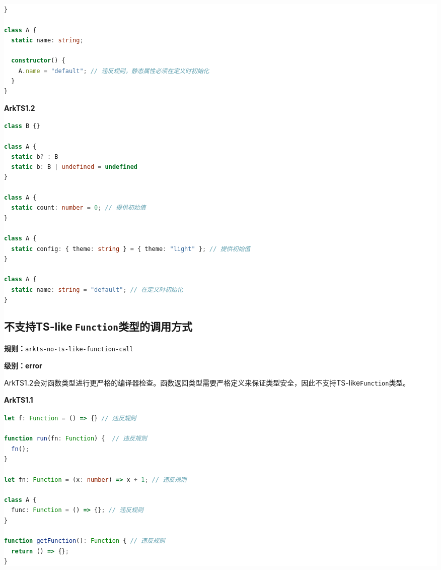 ```typescript
}

class A {
  static name: string;

  constructor() {
    A.name = "default"; // 违反规则，静态属性必须在定义时初始化
  }
}
```

**ArkTS1.2**

```typescript
class B {}

class A {
  static b? : B
  static b: B | undefined = undefined
}

class A {
  static count: number = 0; // 提供初始值
}

class A {
  static config: { theme: string } = { theme: "light" }; // 提供初始值
}

class A {
  static name: string = "default"; // 在定义时初始化
}

```

## 不支持TS-like `Function`类型的调用方式

**规则：**`arkts-no-ts-like-function-call`

**级别：error**

ArkTS1.2会对函数类型进行更严格的编译器检查。函数返回类型需要严格定义来保证类型安全，因此不支持TS-like`Function`类型。

**ArkTS1.1**

```typescript
let f: Function = () => {} // 违反规则

function run(fn: Function) {  // 违反规则
  fn();
}

let fn: Function = (x: number) => x + 1; // 违反规则

class A {
  func: Function = () => {}; // 违反规则
}

function getFunction(): Function { // 违反规则
  return () => {};
}
```
